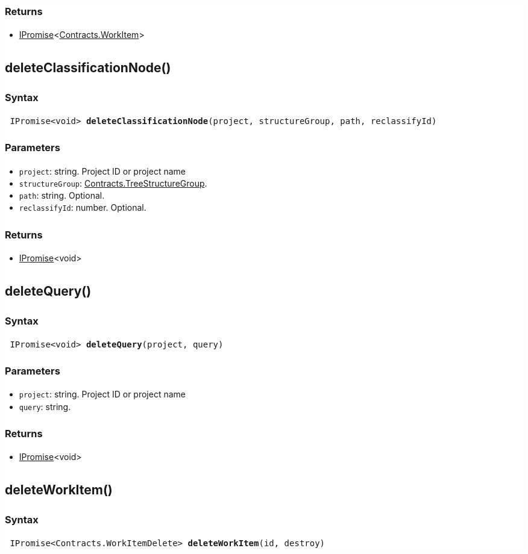 ### Returns

* [IPromise](../../../VSS/References/VSS_WebPlatform_Interfaces/IPromise.md)&lt;[Contracts.WorkItem](../../../TFS/WorkItemTracking/Contracts/WorkItem.md)&gt;

<a name="method_deleteClassificationNode"></a>

<h2 class='method'>deleteClassificationNode()</h2>

### Syntax

<pre class='syntax'>
 IPromise&lt;void&gt; <b>deleteClassificationNode</b>(project, structureGroup, path, reclassifyId)
</pre>

### Parameters

* `project`: string. Project ID or project name
* `structureGroup`: [Contracts.TreeStructureGroup](../../../TFS/WorkItemTracking/Contracts/TreeStructureGroup.md).
* `path`: string. Optional.
* `reclassifyId`: number. Optional.

### Returns

* [IPromise](../../../VSS/References/VSS_WebPlatform_Interfaces/IPromise.md)&lt;void&gt;

<a name="method_deleteQuery"></a>

<h2 class='method'>deleteQuery()</h2>

### Syntax

<pre class='syntax'>
 IPromise&lt;void&gt; <b>deleteQuery</b>(project, query)
</pre>

### Parameters

* `project`: string. Project ID or project name
* `query`: string.

### Returns

* [IPromise](../../../VSS/References/VSS_WebPlatform_Interfaces/IPromise.md)&lt;void&gt;

<a name="method_deleteWorkItem"></a>

<h2 class='method'>deleteWorkItem()</h2>

### Syntax

<pre class='syntax'>
 IPromise&lt;Contracts.WorkItemDelete&gt; <b>deleteWorkItem</b>(id, destroy)
</pre>
